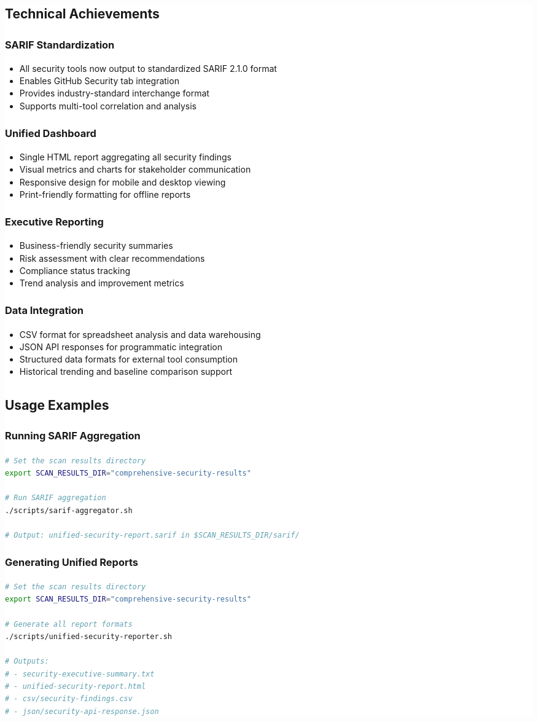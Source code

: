 ## Technical Achievements

### SARIF Standardization
- All security tools now output to standardized SARIF 2.1.0 format
- Enables GitHub Security tab integration
- Provides industry-standard interchange format
- Supports multi-tool correlation and analysis

### Unified Dashboard
- Single HTML report aggregating all security findings
- Visual metrics and charts for stakeholder communication
- Responsive design for mobile and desktop viewing
- Print-friendly formatting for offline reports

### Executive Reporting
- Business-friendly security summaries
- Risk assessment with clear recommendations
- Compliance status tracking
- Trend analysis and improvement metrics

### Data Integration
- CSV format for spreadsheet analysis and data warehousing
- JSON API responses for programmatic integration
- Structured data formats for external tool consumption
- Historical trending and baseline comparison support

## Usage Examples

### Running SARIF Aggregation
```bash
# Set the scan results directory
export SCAN_RESULTS_DIR="comprehensive-security-results"

# Run SARIF aggregation
./scripts/sarif-aggregator.sh

# Output: unified-security-report.sarif in $SCAN_RESULTS_DIR/sarif/
```

### Generating Unified Reports
```bash
# Set the scan results directory  
export SCAN_RESULTS_DIR="comprehensive-security-results"

# Generate all report formats
./scripts/unified-security-reporter.sh

# Outputs:
# - security-executive-summary.txt
# - unified-security-report.html  
# - csv/security-findings.csv
# - json/security-api-response.json
```
